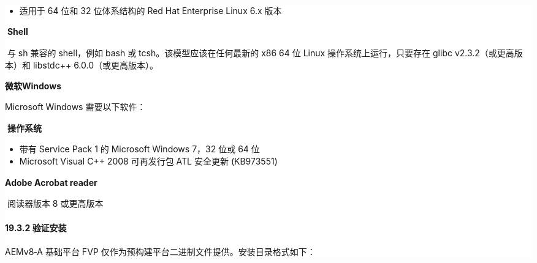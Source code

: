 - 适用于 64 位和 32 位体系结构的 Red Hat Enterprise Linux 6.x 版本

​	**Shell**

​	与 sh 兼容的 shell，例如 bash 或 tcsh。该模型应该在任何最新的 x86 64 位 Linux 操作系统上运行，只要存在 	glibc v2.3.2（或更高版本）和 libstdc++ 6.0.0（或更高版本）。

**微软Windows**

Microsoft Windows 需要以下软件：

​	**操作系统**

- 带有 Service Pack 1 的 Microsoft Windows 7，32 位或 64 位
- Microsoft Visual C++ 2008 可再发行包 ATL 安全更新 (KB973551)

**Adobe Acrobat reader**

​	阅读器版本 8 或更高版本



#### 19.3.2 验证安装

AEMv8‑A 基础平台 FVP 仅作为预构建平台二进制文件提供。安装目录格式如下：
